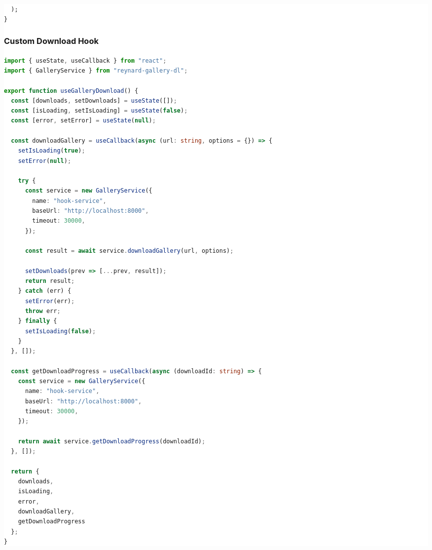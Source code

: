 ```tsx
  );
}
```

### Custom Download Hook

```typescript
import { useState, useCallback } from "react";
import { GalleryService } from "reynard-gallery-dl";

export function useGalleryDownload() {
  const [downloads, setDownloads] = useState([]);
  const [isLoading, setIsLoading] = useState(false);
  const [error, setError] = useState(null);

  const downloadGallery = useCallback(async (url: string, options = {}) => {
    setIsLoading(true);
    setError(null);

    try {
      const service = new GalleryService({
        name: "hook-service",
        baseUrl: "http://localhost:8000",
        timeout: 30000,
      });

      const result = await service.downloadGallery(url, options);
      
      setDownloads(prev => [...prev, result]);
      return result;
    } catch (err) {
      setError(err);
      throw err;
    } finally {
      setIsLoading(false);
    }
  }, []);

  const getDownloadProgress = useCallback(async (downloadId: string) => {
    const service = new GalleryService({
      name: "hook-service",
      baseUrl: "http://localhost:8000",
      timeout: 30000,
    });

    return await service.getDownloadProgress(downloadId);
  }, []);

  return {
    downloads,
    isLoading,
    error,
    downloadGallery,
    getDownloadProgress
  };
}
```
